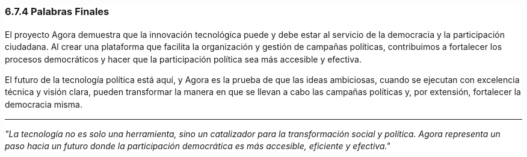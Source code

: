 ### 6.7.4 Palabras Finales

El proyecto Agora demuestra que la innovación tecnológica puede y debe estar al servicio de la democracia y la participación ciudadana. Al crear una plataforma que facilita la organización y gestión de campañas políticas, contribuimos a fortalecer los procesos democráticos y hacer que la participación política sea más accesible y efectiva.

El futuro de la tecnología política está aquí, y Agora es la prueba de que las ideas ambiciosas, cuando se ejecutan con excelencia técnica y visión clara, pueden transformar la manera en que se llevan a cabo las campañas políticas y, por extensión, fortalecer la democracia misma.

---

*"La tecnología no es solo una herramienta, sino un catalizador para la transformación social y política. Agora representa un paso hacia un futuro donde la participación democrática es más accesible, eficiente y efectiva."* 
